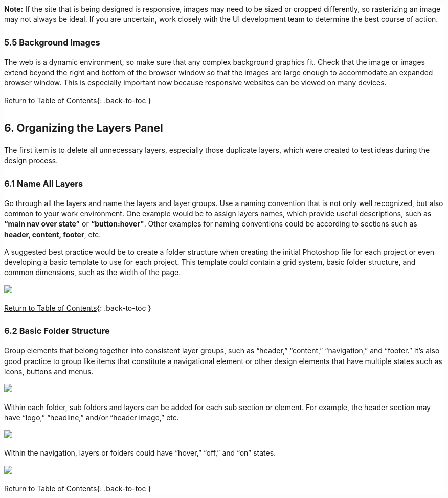 **Note:** If the site that is being designed is responsive, images may need to be sized or cropped differently, so rasterizing an image may not always be ideal. If you are uncertain, work closely with the UI development team to determine the best course of action.  

### 5.5 Background Images

The web is a dynamic environment, so make sure that any complex background graphics fit. Check that the image or images extend beyond the right and bottom of the browser window so that the images are large enough to accommodate an expanded browser window. This is especially important now because responsive websites can be viewed on many devices.

[Return to Table of Contents](#toc){: .back-to-toc }

## 6. Organizing the Layers Panel

The first item is to delete all unnecessary layers, especially those duplicate layers, which were created to test ideas during the design process.

### 6.1 Name All Layers

Go through all the layers and name the layers and layer groups. Use a naming convention that is not only well recognized, but also common to your work environment. One example would be to assign layers names, which provide useful descriptions, such as **“main nav over state”** or **“button:hover"**. Other examples for naming conventions could be according to sections such as **header, content, footer**, etc.

A suggested best practice would be to create a folder structure when creating the initial Photoshop file for each project or even developing a basic template to use for each project. This template could contain a grid system, basic folder structure, and common dimensions, such as the width of the page.

![](img/name-all-layers.jpg)

[Return to Table of Contents](#toc){: .back-to-toc }

### 6.2 Basic Folder Structure

Group elements that belong together into consistent layer groups, such as “header,” “content,” “navigation,” and “footer.” It’s also good practice to group like items that constitute a navigational element or other design elements that have multiple states such as icons, buttons and menus.

![](img/folder-structure.jpg)

Within each folder, sub folders and layers can be added for each sub section or element.  For example, the header section may have “logo,” “headline,” and/or “header image,” etc.

![](img/folder-assets.jpg)

Within the navigation, layers or folders could have “hover,” “off,” and “on” states.

![](img/folder-states.jpg)

[Return to Table of Contents](#toc){: .back-to-toc }
